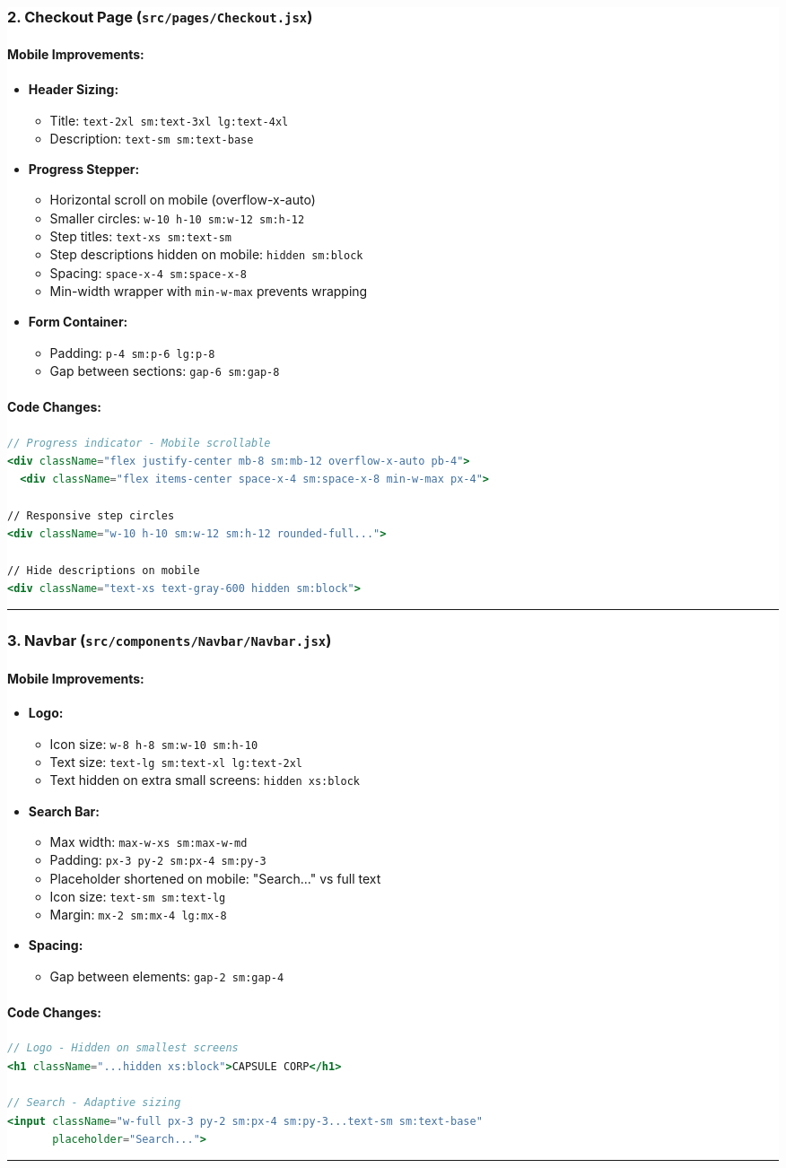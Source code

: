 
### **2. Checkout Page (`src/pages/Checkout.jsx`)**

#### Mobile Improvements:
- **Header Sizing:**
  - Title: `text-2xl sm:text-3xl lg:text-4xl`
  - Description: `text-sm sm:text-base`

- **Progress Stepper:**
  - Horizontal scroll on mobile (overflow-x-auto)
  - Smaller circles: `w-10 h-10 sm:w-12 sm:h-12`
  - Step titles: `text-xs sm:text-sm`
  - Step descriptions hidden on mobile: `hidden sm:block`
  - Spacing: `space-x-4 sm:space-x-8`
  - Min-width wrapper with `min-w-max` prevents wrapping

- **Form Container:**
  - Padding: `p-4 sm:p-6 lg:p-8`
  - Gap between sections: `gap-6 sm:gap-8`

#### Code Changes:
```jsx
// Progress indicator - Mobile scrollable
<div className="flex justify-center mb-8 sm:mb-12 overflow-x-auto pb-4">
  <div className="flex items-center space-x-4 sm:space-x-8 min-w-max px-4">
    
// Responsive step circles
<div className="w-10 h-10 sm:w-12 sm:h-12 rounded-full...">

// Hide descriptions on mobile
<div className="text-xs text-gray-600 hidden sm:block">
```

---

### **3. Navbar (`src/components/Navbar/Navbar.jsx`)**

#### Mobile Improvements:
- **Logo:**
  - Icon size: `w-8 h-8 sm:w-10 sm:h-10`
  - Text size: `text-lg sm:text-xl lg:text-2xl`
  - Text hidden on extra small screens: `hidden xs:block`

- **Search Bar:**
  - Max width: `max-w-xs sm:max-w-md`
  - Padding: `px-3 py-2 sm:px-4 sm:py-3`
  - Placeholder shortened on mobile: "Search..." vs full text
  - Icon size: `text-sm sm:text-lg`
  - Margin: `mx-2 sm:mx-4 lg:mx-8`

- **Spacing:**
  - Gap between elements: `gap-2 sm:gap-4`

#### Code Changes:
```jsx
// Logo - Hidden on smallest screens
<h1 className="...hidden xs:block">CAPSULE CORP</h1>

// Search - Adaptive sizing
<input className="w-full px-3 py-2 sm:px-4 sm:py-3...text-sm sm:text-base"
       placeholder="Search...">
```

---